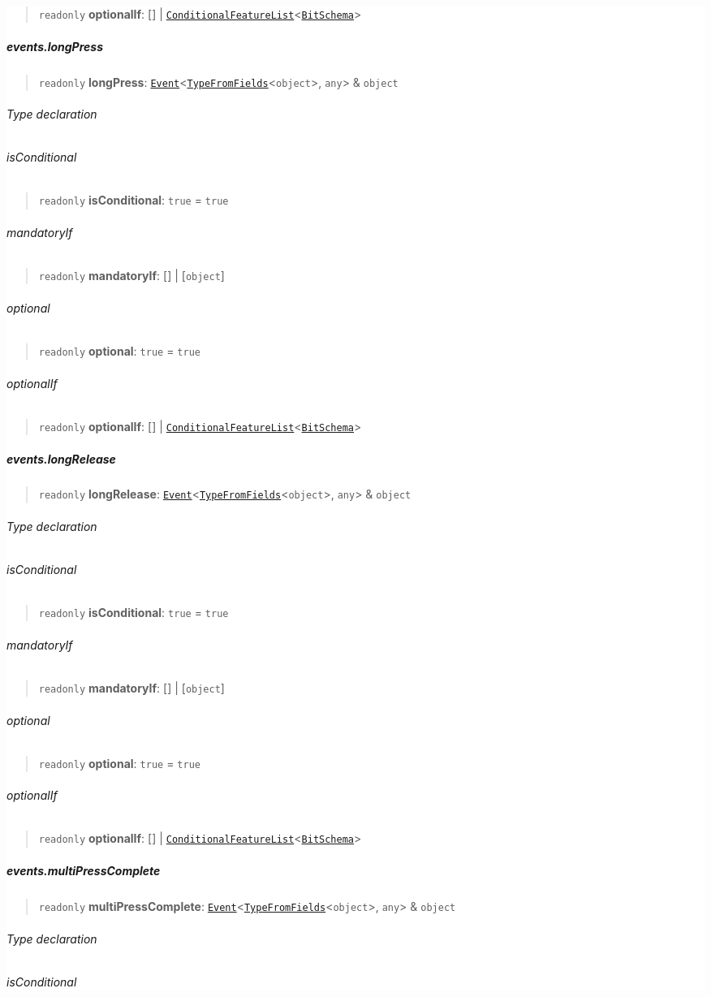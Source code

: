 > `readonly` **optionalIf**: [] \| [`ConditionalFeatureList`](../../README.md#conditionalfeaturelistf)\<[`BitSchema`](../../../../schema/export/README.md#bitschema)\>

##### events.longPress

> `readonly` **longPress**: [`Event`](../../interfaces/Event.md)\<[`TypeFromFields`](../../../../tlv/export/README.md#typefromfieldsf)\<`object`\>, `any`\> & `object`

###### Type declaration

###### isConditional

> `readonly` **isConditional**: `true` = `true`

###### mandatoryIf

> `readonly` **mandatoryIf**: [] \| [`object`]

###### optional

> `readonly` **optional**: `true` = `true`

###### optionalIf

> `readonly` **optionalIf**: [] \| [`ConditionalFeatureList`](../../README.md#conditionalfeaturelistf)\<[`BitSchema`](../../../../schema/export/README.md#bitschema)\>

##### events.longRelease

> `readonly` **longRelease**: [`Event`](../../interfaces/Event.md)\<[`TypeFromFields`](../../../../tlv/export/README.md#typefromfieldsf)\<`object`\>, `any`\> & `object`

###### Type declaration

###### isConditional

> `readonly` **isConditional**: `true` = `true`

###### mandatoryIf

> `readonly` **mandatoryIf**: [] \| [`object`]

###### optional

> `readonly` **optional**: `true` = `true`

###### optionalIf

> `readonly` **optionalIf**: [] \| [`ConditionalFeatureList`](../../README.md#conditionalfeaturelistf)\<[`BitSchema`](../../../../schema/export/README.md#bitschema)\>

##### events.multiPressComplete

> `readonly` **multiPressComplete**: [`Event`](../../interfaces/Event.md)\<[`TypeFromFields`](../../../../tlv/export/README.md#typefromfieldsf)\<`object`\>, `any`\> & `object`

###### Type declaration

###### isConditional
